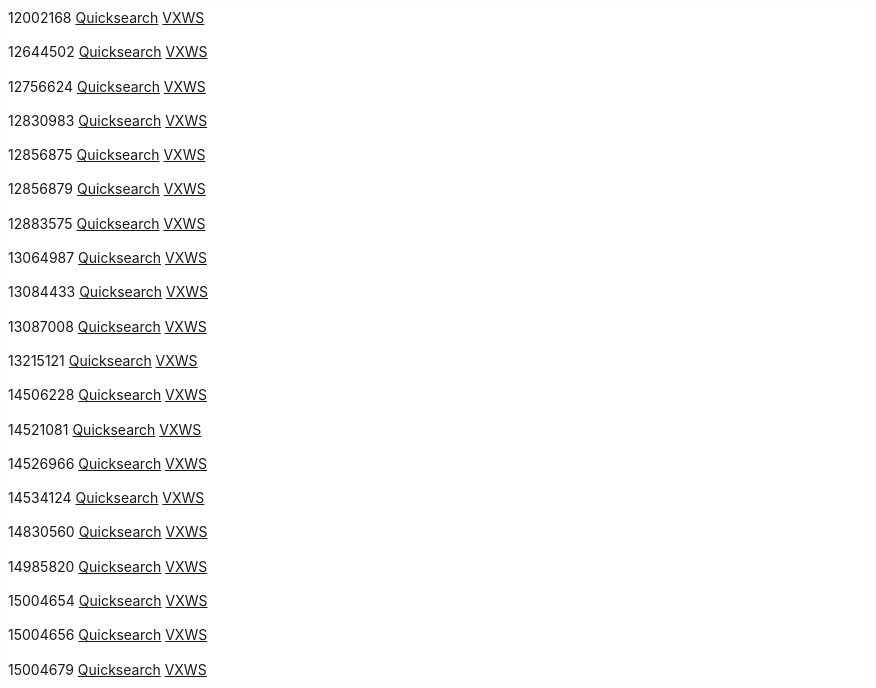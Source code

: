 12002168 [Quicksearch](https://search.library.yale.edu/catalog/12002168) [VXWS](http://prodorbis.library.yale.edu:7014/vxws/GetHoldingsService?bibId=12002168)

12644502 [Quicksearch](https://search.library.yale.edu/catalog/12644502) [VXWS](http://prodorbis.library.yale.edu:7014/vxws/GetHoldingsService?bibId=12644502)

12756624 [Quicksearch](https://search.library.yale.edu/catalog/12756624) [VXWS](http://prodorbis.library.yale.edu:7014/vxws/GetHoldingsService?bibId=12756624)

12830983 [Quicksearch](https://search.library.yale.edu/catalog/12830983) [VXWS](http://prodorbis.library.yale.edu:7014/vxws/GetHoldingsService?bibId=12830983)

12856875 [Quicksearch](https://search.library.yale.edu/catalog/12856875) [VXWS](http://prodorbis.library.yale.edu:7014/vxws/GetHoldingsService?bibId=12856875)

12856879 [Quicksearch](https://search.library.yale.edu/catalog/12856879) [VXWS](http://prodorbis.library.yale.edu:7014/vxws/GetHoldingsService?bibId=12856879)

12883575 [Quicksearch](https://search.library.yale.edu/catalog/12883575) [VXWS](http://prodorbis.library.yale.edu:7014/vxws/GetHoldingsService?bibId=12883575)

13064987 [Quicksearch](https://search.library.yale.edu/catalog/13064987) [VXWS](http://prodorbis.library.yale.edu:7014/vxws/GetHoldingsService?bibId=13064987)

13084433 [Quicksearch](https://search.library.yale.edu/catalog/13084433) [VXWS](http://prodorbis.library.yale.edu:7014/vxws/GetHoldingsService?bibId=13084433)

13087008 [Quicksearch](https://search.library.yale.edu/catalog/13087008) [VXWS](http://prodorbis.library.yale.edu:7014/vxws/GetHoldingsService?bibId=13087008)

13215121 [Quicksearch](https://search.library.yale.edu/catalog/13215121) [VXWS](http://prodorbis.library.yale.edu:7014/vxws/GetHoldingsService?bibId=13215121)

14506228 [Quicksearch](https://search.library.yale.edu/catalog/14506228) [VXWS](http://prodorbis.library.yale.edu:7014/vxws/GetHoldingsService?bibId=14506228)

14521081 [Quicksearch](https://search.library.yale.edu/catalog/14521081) [VXWS](http://prodorbis.library.yale.edu:7014/vxws/GetHoldingsService?bibId=14521081)

14526966 [Quicksearch](https://search.library.yale.edu/catalog/14526966) [VXWS](http://prodorbis.library.yale.edu:7014/vxws/GetHoldingsService?bibId=14526966)

14534124 [Quicksearch](https://search.library.yale.edu/catalog/14534124) [VXWS](http://prodorbis.library.yale.edu:7014/vxws/GetHoldingsService?bibId=14534124)

14830560 [Quicksearch](https://search.library.yale.edu/catalog/14830560) [VXWS](http://prodorbis.library.yale.edu:7014/vxws/GetHoldingsService?bibId=14830560)

14985820 [Quicksearch](https://search.library.yale.edu/catalog/14985820) [VXWS](http://prodorbis.library.yale.edu:7014/vxws/GetHoldingsService?bibId=14985820)

15004654 [Quicksearch](https://search.library.yale.edu/catalog/15004654) [VXWS](http://prodorbis.library.yale.edu:7014/vxws/GetHoldingsService?bibId=15004654)

15004656 [Quicksearch](https://search.library.yale.edu/catalog/15004656) [VXWS](http://prodorbis.library.yale.edu:7014/vxws/GetHoldingsService?bibId=15004656)

15004679 [Quicksearch](https://search.library.yale.edu/catalog/15004679) [VXWS](http://prodorbis.library.yale.edu:7014/vxws/GetHoldingsService?bibId=15004679)
